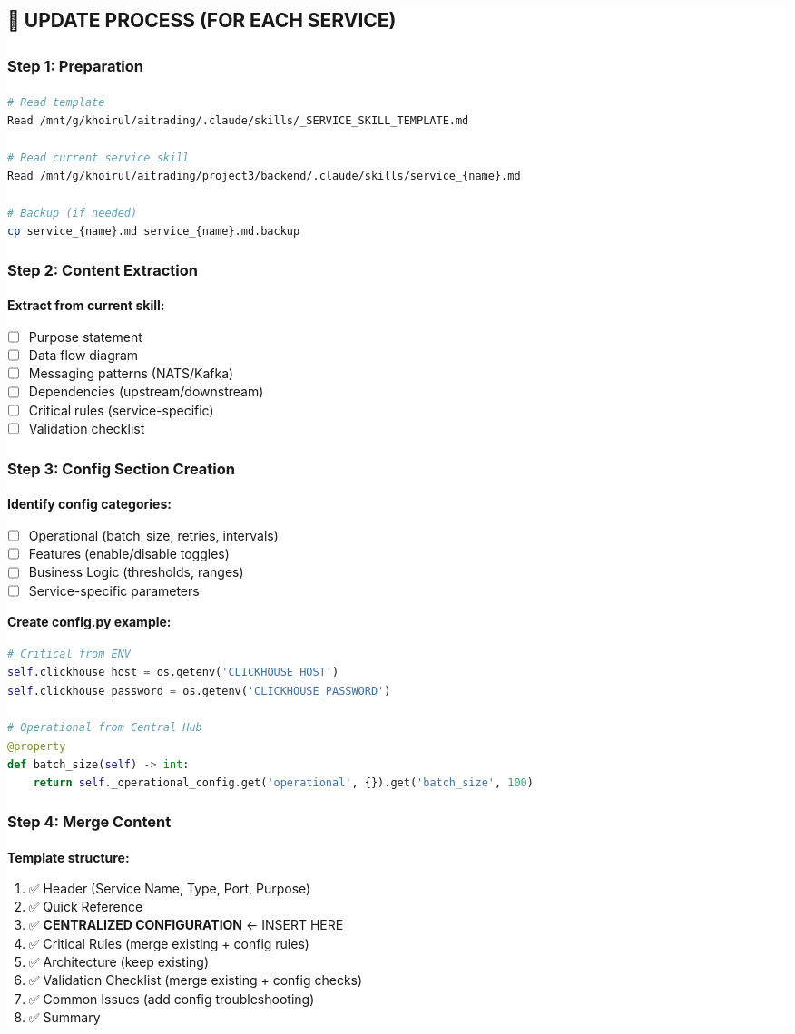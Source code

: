 ## 🔧 UPDATE PROCESS (FOR EACH SERVICE)

### Step 1: Preparation
```bash
# Read template
Read /mnt/g/khoirul/aitrading/.claude/skills/_SERVICE_SKILL_TEMPLATE.md

# Read current service skill
Read /mnt/g/khoirul/aitrading/project3/backend/.claude/skills/service_{name}.md

# Backup (if needed)
cp service_{name}.md service_{name}.md.backup
```

### Step 2: Content Extraction
**Extract from current skill:**
- [ ] Purpose statement
- [ ] Data flow diagram
- [ ] Messaging patterns (NATS/Kafka)
- [ ] Dependencies (upstream/downstream)
- [ ] Critical rules (service-specific)
- [ ] Validation checklist

### Step 3: Config Section Creation
**Identify config categories:**
- [ ] Operational (batch_size, retries, intervals)
- [ ] Features (enable/disable toggles)
- [ ] Business Logic (thresholds, ranges)
- [ ] Service-specific parameters

**Create config.py example:**
```python
# Critical from ENV
self.clickhouse_host = os.getenv('CLICKHOUSE_HOST')
self.clickhouse_password = os.getenv('CLICKHOUSE_PASSWORD')

# Operational from Central Hub
@property
def batch_size(self) -> int:
    return self._operational_config.get('operational', {}).get('batch_size', 100)
```

### Step 4: Merge Content
**Template structure:**
1. ✅ Header (Service Name, Type, Port, Purpose)
2. ✅ Quick Reference
3. ✅ **CENTRALIZED CONFIGURATION** ← INSERT HERE
4. ✅ Critical Rules (merge existing + config rules)
5. ✅ Architecture (keep existing)
6. ✅ Validation Checklist (merge existing + config checks)
7. ✅ Common Issues (add config troubleshooting)
8. ✅ Summary
